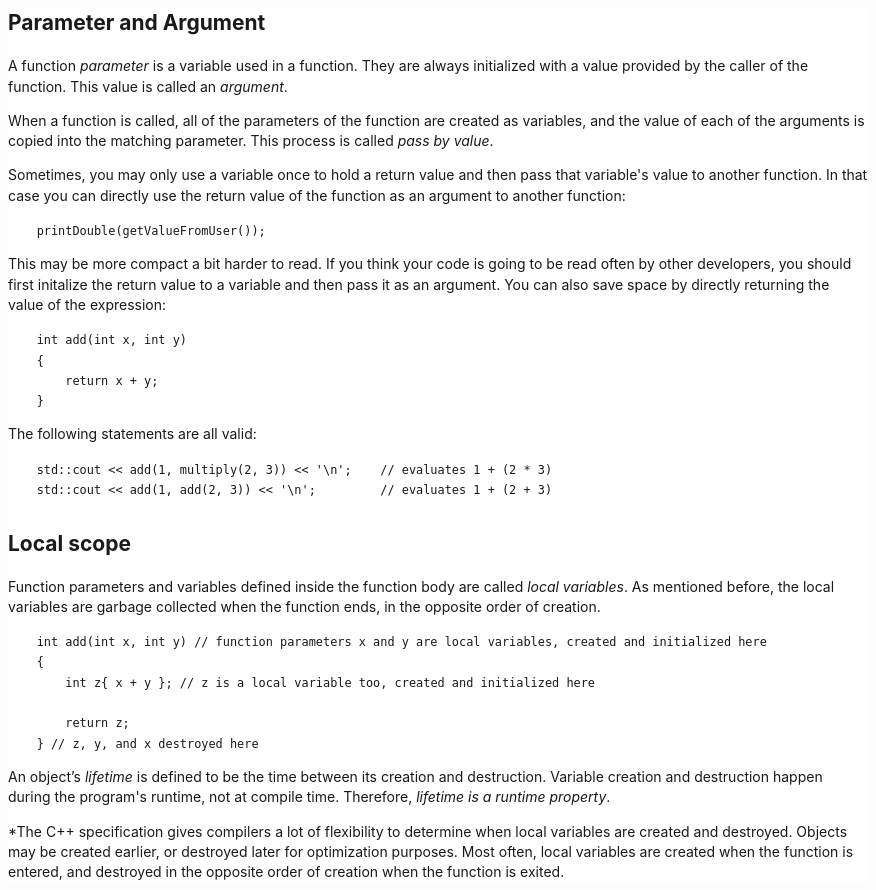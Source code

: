 ## Parameter and Argument
A function *parameter* is a variable used in a function. They are always initialized with a value provided by the caller of the function. This value is called an *argument*.

When a function is called, all of the parameters of the function are created as variables, and the value of each of the arguments is copied into the matching parameter. This process is called *pass by value*.

Sometimes, you may only use a variable once to hold a return value and then pass that variable's value to another function. In that case you can directly use the return value of the function as an argument to another function:

```
    printDouble(getValueFromUser());
```

This may be more compact a bit harder to read. If you think your code is going to be read often by other developers, you should first initalize the return value to a variable and then pass it as an argument. You can also save space by directly returning the value of the expression:

```
    int add(int x, int y)
    {
        return x + y;
    }
```

The following statements are all valid:

```
    std::cout << add(1, multiply(2, 3)) << '\n';    // evaluates 1 + (2 * 3)
    std::cout << add(1, add(2, 3)) << '\n';         // evaluates 1 + (2 + 3)
```

## Local scope
Function parameters and variables defined inside the function body are called *local variables*. As mentioned before, the local variables are garbage collected when the function ends, in the opposite order of creation.

```
    int add(int x, int y) // function parameters x and y are local variables, created and initialized here
    {
        int z{ x + y }; // z is a local variable too, created and initialized here

        return z;
    } // z, y, and x destroyed here
```

An object’s *lifetime* is defined to be the time between its creation and destruction. Variable creation and destruction happen during the program's runtime, not at compile time. Therefore, *lifetime is a runtime property*.

*The C++ specification gives compilers a lot of flexibility to determine when local variables are created and destroyed. Objects may be created earlier, or destroyed later for optimization purposes. Most often, local variables are created when the function is entered, and destroyed in the opposite order of creation when the function is exited.
